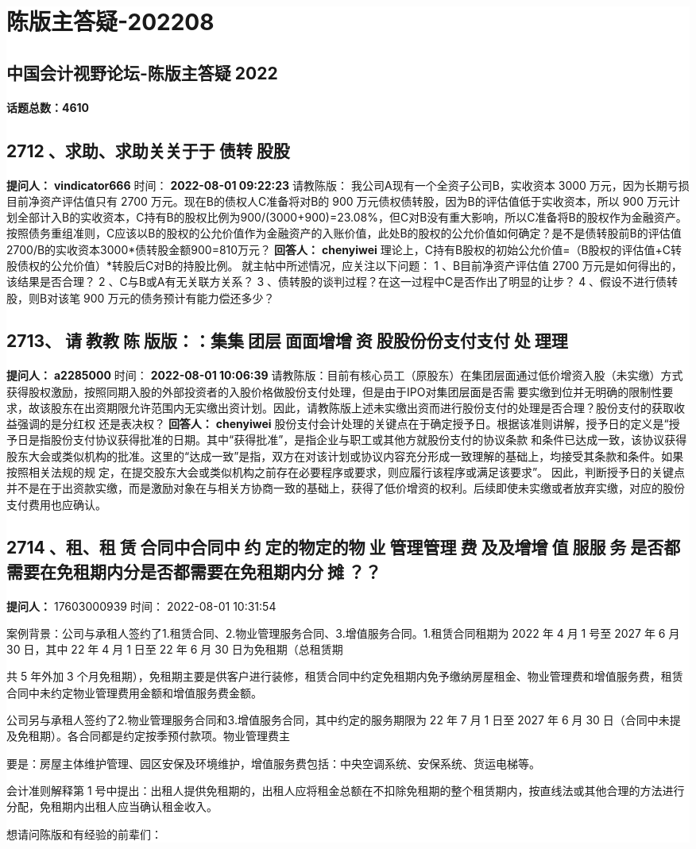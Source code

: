 # 陈版主答疑-202208

## 中国会计视野论坛-陈版主答疑 2022

**话题总数：4610**

## 2712 、求助、求助关关于于 债转 股股

**提问人：** **vindicator666** 时间： **2022-08-01 09:22:23**
请教陈版：
我公司A现有一个全资子公司B，实收资本 3000 万元，因为长期亏损目前净资产评估值只有 2700 万元。现在B的债权人C准备将对B的 900 万元债权债转股，因为B的评估值低于实收资本，所以
900 万元计划全部计入B的实收资本，C持有B的股权比例为900/(3000&#43;900)=23.08%，但C对B没有重大影响，所以C准备将B的股权作为金融资产。
按照债务重组准则，C应该以B的股权的公允价值作为金融资产的入账价值，此处B的股权的公允价值如何确定？是不是债转股前B的评估值2700/B的实收资本3000*债转股金额900=810万元？
**回答人：** **chenyiwei**
理论上，C持有B股权的初始公允价值=（B股权的评估值&#43;C转股债权的公允价值）*转股后C对B的持股比例。
就主帖中所述情况，应关注以下问题：
1 、B目前净资产评估值 2700 万元是如何得出的，该结果是否合理？
2 、C与B或A有无关联方关系？
3 、债转股的谈判过程？在这一过程中C是否作出了明显的让步？
4 、假设不进行债转股，则B对该笔 900 万元的债务预计有能力偿还多少？

## 2713、 请 教教 陈 版版：：集集 团层 面面增增 资 股股份份支付支付 处 理理

**提问人：** **a2285000** 时间： **2022-08-01 10:06:39**
请教陈版：目前有核心员工（原股东）在集团层面通过低价增资入股（未实缴）方式获得股权激励，按照同期入股的外部投资者的入股价格做股份支付处理，但是由于IPO对集团层面是否需
要实缴到位并无明确的限制性要求，故该股东在出资期限允许范围内无实缴出资计划。因此，请教陈版上述未实缴出资而进行股份支付的处理是否合理？股份支付的获取收益强调的是分红权
还是表决权？
**回答人：** **chenyiwei**
股份支付会计处理的关键点在于确定授予日。根据该准则讲解，授予日的定义是“授予日是指股份支付协议获得批准的日期。其中“获得批准”，是指企业与职工或其他方就股份支付的协议条款
和条件已达成一致，该协议获得股东大会或类似机构的批准。这里的“达成一致”是指，双方在对该计划或协议内容充分形成一致理解的基础上，均接受其条款和条件。如果按照相关法规的规
定，在提交股东大会或类似机构之前存在必要程序或要求，则应履行该程序或满足该要求”。
因此，判断授予日的关键点并不是在于出资款实缴，而是激励对象在与相关方协商一致的基础上，获得了低价增资的权利。后续即使未实缴或者放弃实缴，对应的股份支付费用也应确认。

## 2714 、租、租 赁 合同中合同中 约 定的物定的物 业 管理管理 费 及及增增 值 服服 务 是否都需要在免租期内分是否都需要在免租期内分 摊 ？？

**提问人：** 17603000939 时间： 2022-08-01 10:31:54

案例背景：公司与承租人签约了1.租赁合同、2.物业管理服务合同、3.增值服务合同。1.租赁合同租期为 2022 年 4 月 1 号至 2027 年 6 月 30 日，其中 22 年 4 月 1 日至 22 年 6 月 30 日为免租期（总租赁期

共 5 年外加 3 个月免租期），免租期主要是供客户进行装修，租赁合同中约定免租期内免予缴纳房屋租金、物业管理费和增值服务费，租赁合同中未约定物业管理费用金额和增值服务费金额。

公司另与承租人签约了2.物业管理服务合同和3.增值服务合同，其中约定的服务期限为 22 年 7 月 1 日至 2027 年 6 月 30 日（合同中未提及免租期）。各合同都是约定按季预付款项。物业管理费主

要是：房屋主体维护管理、园区安保及环境维护，增值服务费包括：中央空调系统、安保系统、货运电梯等。

会计准则解释第 1 号中提出：出租人提供免租期的，出租人应将租金总额在不扣除免租期的整个租赁期内，按直线法或其他合理的方法进行分配，免租期内出租人应当确认租金收入。

想请问陈版和有经验的前辈们：
